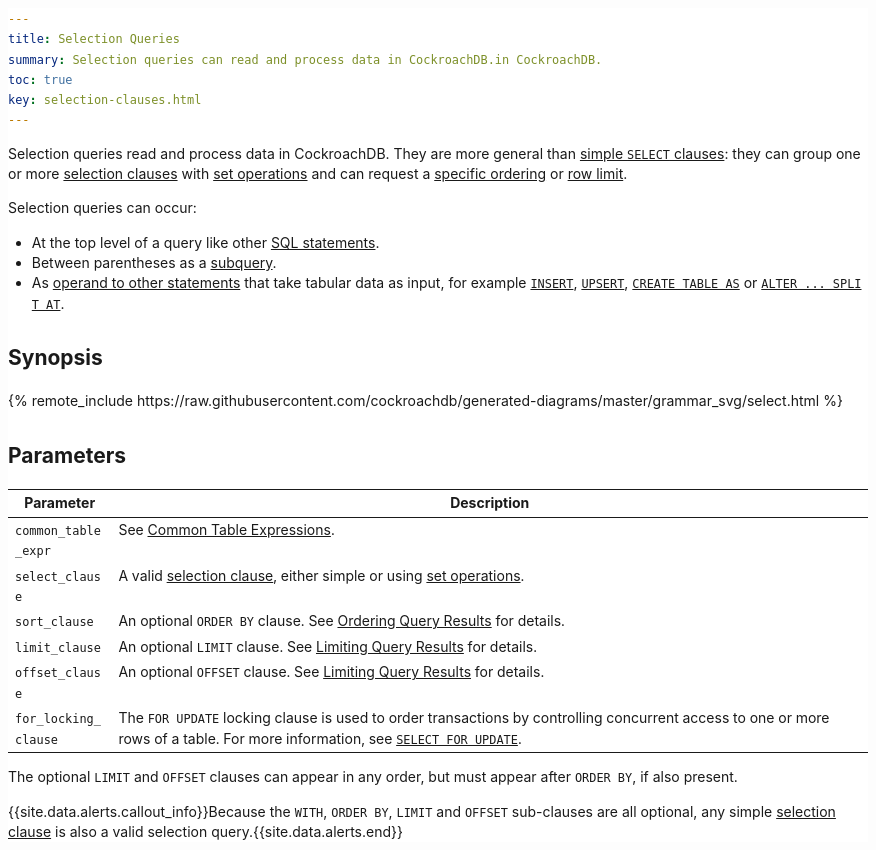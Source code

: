 ```yaml
---
title: Selection Queries
summary: Selection queries can read and process data in CockroachDB.in CockroachDB.
toc: true
key: selection-clauses.html
---
```


Selection queries read and process data in CockroachDB.  They are more
general than [simple `SELECT` clauses](select-clause.html): they can
group one or more [selection clauses](#selection-clauses) with [set
operations](#set-operations) and can request a [specific
ordering](order-by.html) or [row limit](limit-offset.html).

Selection queries can occur:

- At the top level of a query like other [SQL statements](sql-statements.html).
- Between parentheses as a [subquery](table-expressions.html#subqueries-as-table-expressions).
- As [operand to other statements](#using-selection-queries-with-other-statements) that take tabular data as input, for example [`INSERT`](insert.html), [`UPSERT`](upsert.html),  [`CREATE TABLE AS`](create-table-as.html) or [`ALTER ... SPLIT AT`](split-at.html).


## Synopsis

<div class="horizontal-scroll">
{% remote_include https://raw.githubusercontent.com/cockroachdb/generated-diagrams/master/grammar_svg/select.html %}
</div>

## Parameters

Parameter | Description
----------|------------
`common_table_expr` | See [Common Table Expressions](common-table-expressions.html).
`select_clause` | A valid [selection clause](#selection-clauses), either simple or using [set operations](#set-operations).
`sort_clause` | An optional `ORDER BY` clause. See [Ordering Query Results](order-by.html) for details.
`limit_clause` | An optional `LIMIT` clause. See [Limiting Query Results](limit-offset.html) for details.
`offset_clause` | An optional `OFFSET` clause. See [Limiting Query Results](limit-offset.html) for details.
`for_locking_clause` |  The `FOR UPDATE` locking clause is used to order transactions by controlling concurrent access to one or more rows of a table.  For more information, see [`SELECT FOR UPDATE`](select-for-update.html).

The optional `LIMIT` and `OFFSET` clauses can appear in any order, but must appear after `ORDER BY`, if also present.

{{site.data.alerts.callout_info}}Because the <code>WITH</code>, <code>ORDER BY</code>, <code>LIMIT</code> and <code>OFFSET</code> sub-clauses are all optional, any simple <a href="#selection-clauses">selection clause</a> is also a valid selection query.{{site.data.alerts.end}}
